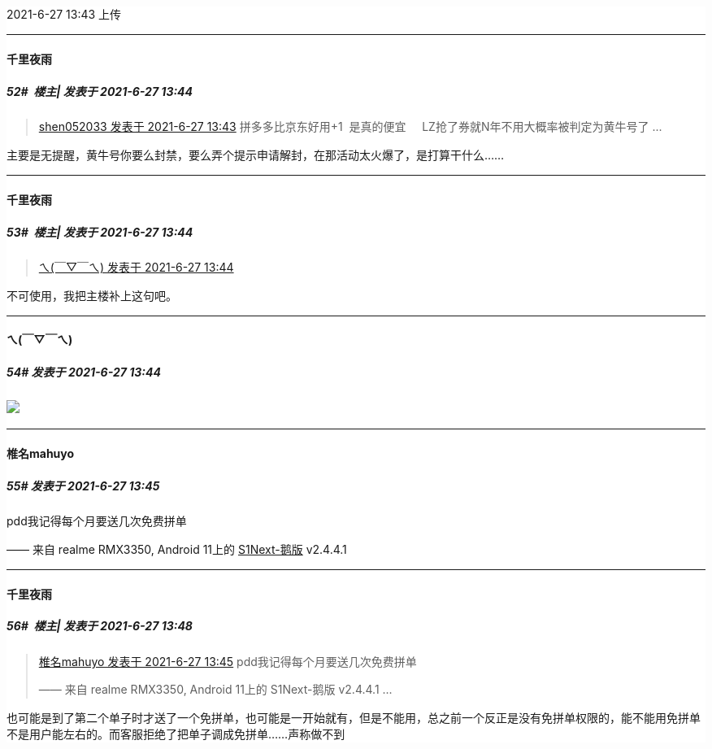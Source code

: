 2021-6-27 13:43 上传


*****

####  千里夜雨  
##### 52#         楼主| 发表于 2021-6-27 13:44


<blockquote><a href="httphttps://bbs.saraba1st.com/2b/forum.php?mod=redirect&amp;goto=findpost&amp;pid=51756277&amp;ptid=2012239" target="_blank">shen052033 发表于 2021-6-27 13:43</a>
拼多多比京东好用+1  是真的便宜     LZ抢了券就N年不用大概率被判定为黄牛号了 ...</blockquote>
主要是无提醒，黄牛号你要么封禁，要么弄个提示申请解封，在那活动太火爆了，是打算干什么……


*****

####  千里夜雨  
##### 53#         楼主| 发表于 2021-6-27 13:44


<blockquote><a href="httphttps://bbs.saraba1st.com/2b/forum.php?mod=redirect&amp;goto=findpost&amp;pid=51756285&amp;ptid=2012239" target="_blank">ㄟ(￣▽￣ㄟ) 发表于 2021-6-27 13:44</a></blockquote>
不可使用，我把主楼补上这句吧。


*****

####  ㄟ(￣▽￣ㄟ)  
##### 54#       发表于 2021-6-27 13:44


<img src="https://static.saraba1st.com/image/smiley/face2017/037.png" referrerpolicy="no-referrer">


*****

####  椎名mahuyo  
##### 55#       发表于 2021-6-27 13:45


pdd我记得每个月要送几次免费拼单

—— 来自 realme RMX3350, Android 11上的 [S1Next-鹅版](https://github.com/ykrank/S1-Next/releases) v2.4.4.1


*****

####  千里夜雨  
##### 56#         楼主| 发表于 2021-6-27 13:48


<blockquote><a href="httphttps://bbs.saraba1st.com/2b/forum.php?mod=redirect&amp;goto=findpost&amp;pid=51756309&amp;ptid=2012239" target="_blank">椎名mahuyo 发表于 2021-6-27 13:45</a>
pdd我记得每个月要送几次免费拼单

—— 来自 realme RMX3350, Android 11上的 S1Next-鹅版 v2.4.4.1 ...</blockquote>
也可能是到了第二个单子时才送了一个免拼单，也可能是一开始就有，但是不能用，总之前一个反正是没有免拼单权限的，能不能用免拼单不是用户能左右的。而客服拒绝了把单子调成免拼单……声称做不到
